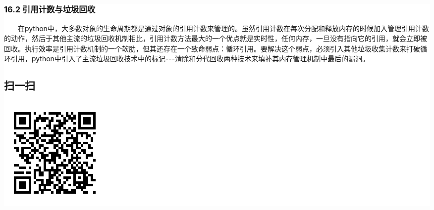 ### 16.2 引用计数与垃圾回收  

　　在python中，大多数对象的生命周期都是通过对象的引用计数来管理的。虽然引用计数在每次分配和释放内存的时候加入管理引用计数的动作，然后于其他主流的垃圾回收机制相比，引用计数方法最大的一个优点就是实时性，任何内存，一旦没有指向它的引用，就会立即被回收。执行效率是引用计数机制的一个软肋，但其还存在一个致命弱点：循环引用。要解决这个弱点，必须引入其他垃圾收集计数来打破循环引用，python中引入了主流垃圾回收技术中的标记---清除和分代回收两种技术来填补其内存管理机制中最后的漏洞。  




































## 扫一扫     

![2015-04-14-python-source-code.md](../../images/share/2015-04-14-python-source-code.md.jpg)